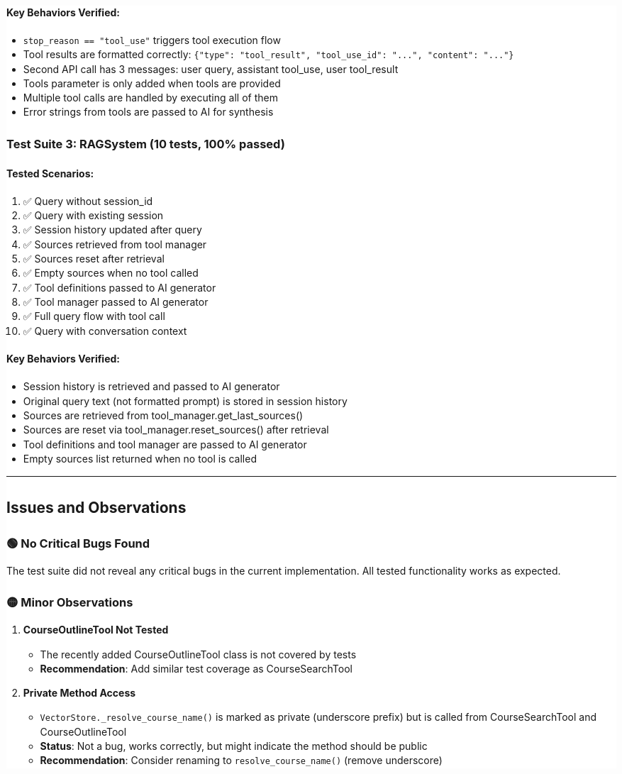 #### Key Behaviors Verified:
- `stop_reason == "tool_use"` triggers tool execution flow
- Tool results are formatted correctly: `{"type": "tool_result", "tool_use_id": "...", "content": "..."}`
- Second API call has 3 messages: user query, assistant tool_use, user tool_result
- Tools parameter is only added when tools are provided
- Multiple tool calls are handled by executing all of them
- Error strings from tools are passed to AI for synthesis

### Test Suite 3: RAGSystem (10 tests, 100% passed)

#### Tested Scenarios:
1. ✅ Query without session_id
2. ✅ Query with existing session
3. ✅ Session history updated after query
4. ✅ Sources retrieved from tool manager
5. ✅ Sources reset after retrieval
6. ✅ Empty sources when no tool called
7. ✅ Tool definitions passed to AI generator
8. ✅ Tool manager passed to AI generator
9. ✅ Full query flow with tool call
10. ✅ Query with conversation context

#### Key Behaviors Verified:
- Session history is retrieved and passed to AI generator
- Original query text (not formatted prompt) is stored in session history
- Sources are retrieved from tool_manager.get_last_sources()
- Sources are reset via tool_manager.reset_sources() after retrieval
- Tool definitions and tool manager are passed to AI generator
- Empty sources list returned when no tool is called

---

## Issues and Observations

### 🟢 No Critical Bugs Found

The test suite did not reveal any critical bugs in the current implementation. All tested functionality works as expected.

### 🟡 Minor Observations

1. **CourseOutlineTool Not Tested**
   - The recently added CourseOutlineTool class is not covered by tests
   - **Recommendation**: Add similar test coverage as CourseSearchTool

2. **Private Method Access**
   - `VectorStore._resolve_course_name()` is marked as private (underscore prefix) but is called from CourseSearchTool and CourseOutlineTool
   - **Status**: Not a bug, works correctly, but might indicate the method should be public
   - **Recommendation**: Consider renaming to `resolve_course_name()` (remove underscore)

